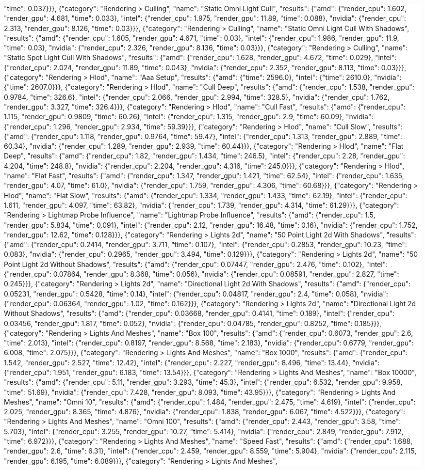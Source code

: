 "time": 0.037}}}, {"category": "Rendering > Culling", "name": "Static Omni Light Cull", "results": {"amd": {"render_cpu": 1.602, "render_gpu": 4.681, "time": 0.033}, "intel": {"render_cpu": 1.975, "render_gpu": 11.89, "time": 0.088}, "nvidia": {"render_cpu": 2.313, "render_gpu": 8.126, "time": 0.03}}}, {"category": "Rendering > Culling", "name": "Static Omni Light Cull With Shadows", "results": {"amd": {"render_cpu": 1.605, "render_gpu": 4.671, "time": 0.03}, "intel": {"render_cpu": 1.986, "render_gpu": 11.9, "time": 0.03}, "nvidia": {"render_cpu": 2.326, "render_gpu": 8.136, "time": 0.03}}}, {"category": "Rendering > Culling", "name": "Static Spot Light Cull With Shadows", "results": {"amd": {"render_cpu": 1.628, "render_gpu": 4.672, "time": 0.029}, "intel": {"render_cpu": 2.024, "render_gpu": 11.89, "time": 0.043}, "nvidia": {"render_cpu": 2.352, "render_gpu": 8.113, "time": 0.03}}}, {"category": "Rendering > Hlod", "name": "Aaa Setup", "results": {"amd": {"time": 2596.0}, "intel": {"time": 2610.0}, "nvidia": {"time": 2607.0}}}, {"category": "Rendering > Hlod", "name": "Cull Deep", "results": {"amd": {"render_cpu": 1.538, "render_gpu": 0.9784, "time": 326.6}, "intel": {"render_cpu": 2.066, "render_gpu": 2.994, "time": 328.5}, "nvidia": {"render_cpu": 1.762, "render_gpu": 3.327, "time": 326.4}}}, {"category": "Rendering > Hlod", "name": "Cull Fast", "results": {"amd": {"render_cpu": 1.115, "render_gpu": 0.9809, "time": 60.26}, "intel": {"render_cpu": 1.315, "render_gpu": 2.9, "time": 60.09}, "nvidia": {"render_cpu": 1.296, "render_gpu": 2.934, "time": 59.39}}}, {"category": "Rendering > Hlod", "name": "Cull Slow", "results": {"amd": {"render_cpu": 1.118, "render_gpu": 0.9764, "time": 59.47}, "intel": {"render_cpu": 1.313, "render_gpu": 2.889, "time": 60.34}, "nvidia": {"render_cpu": 1.289, "render_gpu": 2.939, "time": 60.44}}}, {"category": "Rendering > Hlod", "name": "Flat Deep", "results": {"amd": {"render_cpu": 1.82, "render_gpu": 1.434, "time": 246.5}, "intel": {"render_cpu": 2.28, "render_gpu": 4.204, "time": 248.8}, "nvidia": {"render_cpu": 2.204, "render_gpu": 4.316, "time": 245.0}}}, {"category": "Rendering > Hlod", "name": "Flat Fast", "results": {"amd": {"render_cpu": 1.347, "render_gpu": 1.421, "time": 62.54}, "intel": {"render_cpu": 1.635, "render_gpu": 4.07, "time": 61.0}, "nvidia": {"render_cpu": 1.759, "render_gpu": 4.306, "time": 60.68}}}, {"category": "Rendering > Hlod", "name": "Flat Slow", "results": {"amd": {"render_cpu": 1.334, "render_gpu": 1.433, "time": 62.19}, "intel": {"render_cpu": 1.611, "render_gpu": 4.097, "time": 63.82}, "nvidia": {"render_cpu": 1.739, "render_gpu": 4.314, "time": 61.29}}}, {"category": "Rendering > Lightmap Probe Influence", "name": "Lightmap Probe Influence", "results": {"amd": {"render_cpu": 1.5, "render_gpu": 5.834, "time": 0.091}, "intel": {"render_cpu": 2.12, "render_gpu": 16.48, "time": 0.16}, "nvidia": {"render_cpu": 1.752, "render_gpu": 12.62, "time": 0.128}}}, {"category": "Rendering > Lights 2d", "name": "50 Point Light 2d With Shadows", "results": {"amd": {"render_cpu": 0.2414, "render_gpu": 3.711, "time": 0.107}, "intel": {"render_cpu": 0.2853, "render_gpu": 10.23, "time": 0.083}, "nvidia": {"render_cpu": 0.2965, "render_gpu": 3.494, "time": 0.129}}}, {"category": "Rendering > Lights 2d", "name": "50 Point Light 2d Without Shadows", "results": {"amd": {"render_cpu": 0.07447, "render_gpu": 2.476, "time": 0.102}, "intel": {"render_cpu": 0.07864, "render_gpu": 8.368, "time": 0.056}, "nvidia": {"render_cpu": 0.08591, "render_gpu": 2.827, "time": 0.245}}}, {"category": "Rendering > Lights 2d", "name": "Directional Light 2d With Shadows", "results": {"amd": {"render_cpu": 0.05231, "render_gpu": 0.5428, "time": 0.14}, "intel": {"render_cpu": 0.04817, "render_gpu": 2.4, "time": 0.058}, "nvidia": {"render_cpu": 0.06364, "render_gpu": 1.02, "time": 0.162}}}, {"category": "Rendering > Lights 2d", "name": "Directional Light 2d Without Shadows", "results": {"amd": {"render_cpu": 0.03668, "render_gpu": 0.4141, "time": 0.189}, "intel": {"render_cpu": 0.03456, "render_gpu": 1.817, "time": 0.052}, "nvidia": {"render_cpu": 0.04785, "render_gpu": 0.8252, "time": 0.185}}}, {"category": "Rendering > Lights And Meshes", "name": "Box 100", "results": {"amd": {"render_cpu": 0.6073, "render_gpu": 2.6, "time": 2.013}, "intel": {"render_cpu": 0.8197, "render_gpu": 8.568, "time": 2.183}, "nvidia": {"render_cpu": 0.6779, "render_gpu": 6.008, "time": 2.075}}}, {"category": "Rendering > Lights And Meshes", "name": "Box 1000", "results": {"amd": {"render_cpu": 1.542, "render_gpu": 2.527, "time": 12.42}, "intel": {"render_cpu": 2.227, "render_gpu": 8.496, "time": 13.44}, "nvidia": {"render_cpu": 1.951, "render_gpu": 6.183, "time": 13.54}}}, {"category": "Rendering > Lights And Meshes", "name": "Box 10000", "results": {"amd": {"render_cpu": 5.11, "render_gpu": 3.293, "time": 45.3}, "intel": {"render_cpu": 6.532, "render_gpu": 9.958, "time": 51.69}, "nvidia": {"render_cpu": 7.428, "render_gpu": 8.093, "time": 43.95}}}, {"category": "Rendering > Lights And Meshes", "name": "Omni 10", "results": {"amd": {"render_cpu": 1.484, "render_gpu": 2.475, "time": 4.619}, "intel": {"render_cpu": 2.025, "render_gpu": 8.365, "time": 4.876}, "nvidia": {"render_cpu": 1.838, "render_gpu": 6.067, "time": 4.522}}}, {"category": "Rendering > Lights And Meshes", "name": "Omni 100", "results": {"amd": {"render_cpu": 2.443, "render_gpu": 3.58, "time": 5.703}, "intel": {"render_cpu": 3.255, "render_gpu": 10.27, "time": 5.414}, "nvidia": {"render_cpu": 2.849, "render_gpu": 7.912, "time": 6.972}}}, {"category": "Rendering > Lights And Meshes", "name": "Speed Fast", "results": {"amd": {"render_cpu": 1.688, "render_gpu": 2.6, "time": 6.31}, "intel": {"render_cpu": 2.459, "render_gpu": 8.559, "time": 5.904}, "nvidia": {"render_cpu": 2.115, "render_gpu": 6.195, "time": 6.089}}}, {"category": "Rendering > Lights And Meshes",